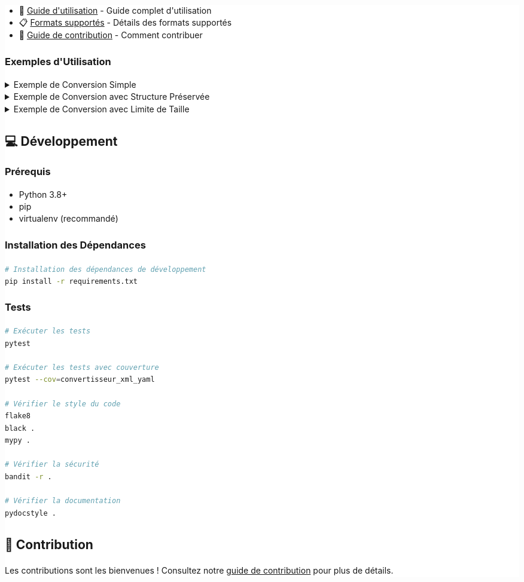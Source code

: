 - 📖 [Guide d'utilisation](docs/usage.md) - Guide complet d'utilisation
- 📋 [Formats supportés](docs/formats.md) - Détails des formats supportés
- 👥 [Guide de contribution](docs/contribution.md) - Comment contribuer

### Exemples d'Utilisation

<details><summary>Exemple de Conversion Simple</summary></details>

<details><summary>Exemple de Conversion avec Structure Préservée</summary></details>

<details><summary>Exemple de Conversion avec Limite de Taille</summary></details>

## 💻 Développement

### Prérequis

- Python 3.8+
- pip
- virtualenv (recommandé)

### Installation des Dépendances

```bash
# Installation des dépendances de développement
pip install -r requirements.txt
```

### Tests

```bash
# Exécuter les tests
pytest

# Exécuter les tests avec couverture
pytest --cov=convertisseur_xml_yaml

# Vérifier le style du code
flake8
black .
mypy .

# Vérifier la sécurité
bandit -r .

# Vérifier la documentation
pydocstyle .
```

## 🤝 Contribution

Les contributions sont les bienvenues ! Consultez notre [guide de contribution](docs/contribution.md) pour plus de détails.
